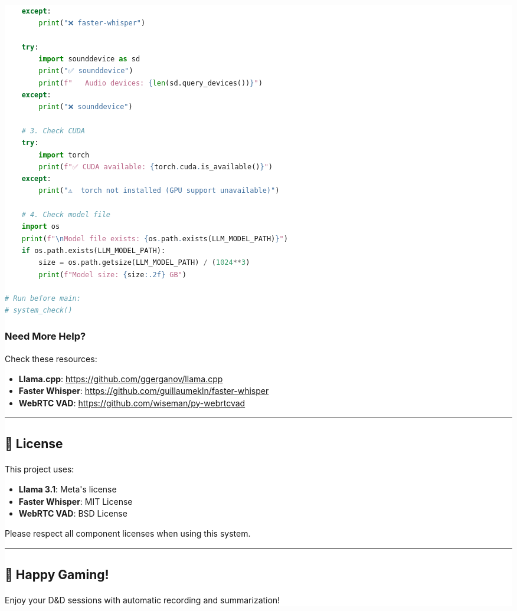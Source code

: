 ```python
    except:
        print("❌ faster-whisper")
    
    try:
        import sounddevice as sd
        print("✅ sounddevice")
        print(f"   Audio devices: {len(sd.query_devices())}")
    except:
        print("❌ sounddevice")
    
    # 3. Check CUDA
    try:
        import torch
        print(f"✅ CUDA available: {torch.cuda.is_available()}")
    except:
        print("⚠️  torch not installed (GPU support unavailable)")
    
    # 4. Check model file
    import os
    print(f"\nModel file exists: {os.path.exists(LLM_MODEL_PATH)}")
    if os.path.exists(LLM_MODEL_PATH):
        size = os.path.getsize(LLM_MODEL_PATH) / (1024**3)
        print(f"Model size: {size:.2f} GB")

# Run before main:
# system_check()
```

### Need More Help?

Check these resources:
- **Llama.cpp**: https://github.com/ggerganov/llama.cpp
- **Faster Whisper**: https://github.com/guillaumekln/faster-whisper
- **WebRTC VAD**: https://github.com/wiseman/py-webrtcvad

---

## 📄 License

This project uses:
- **Llama 3.1**: Meta's license
- **Faster Whisper**: MIT License
- **WebRTC VAD**: BSD License

Please respect all component licenses when using this system.

---

## 🎲 Happy Gaming!

Enjoy your D&D sessions with automatic recording and summarization!